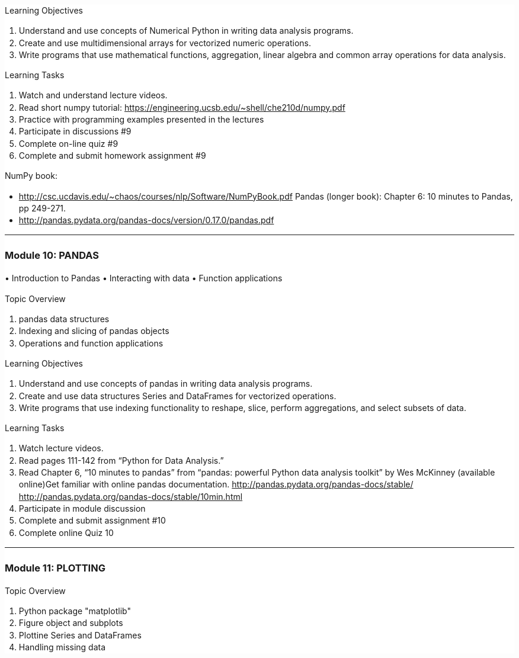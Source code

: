 Learning Objectives
1.	Understand and use concepts of Numerical Python in writing data analysis programs.
2.	Create and use multidimensional arrays for vectorized numeric operations.
3.	Write programs that use mathematical functions, aggregation, linear algebra and common array operations for data analysis.

Learning Tasks
1.	Watch and understand lecture videos.
2.	Read short numpy tutorial: https://engineering.ucsb.edu/~shell/che210d/numpy.pdf 
3.	Practice with programming examples presented in the lectures
4.	Participate in discussions #9
5.	Complete on-line quiz #9
6.	Complete and submit homework assignment #9

NumPy book: 
* http://csc.ucdavis.edu/~chaos/courses/nlp/Software/NumPyBook.pdf 
Pandas (longer book): Chapter 6: 10 minutes to Pandas, pp 249-271. 
* http://pandas.pydata.org/pandas-docs/version/0.17.0/pandas.pdf 
	
_________________________________________________________________________ 

### Module 10: PANDAS
•	Introduction to Pandas
•	Interacting with data
•	Function applications
 
Topic Overview
1.	pandas data structures
2.	Indexing and slicing of pandas objects
3.	Operations and function applications 

Learning Objectives
1.	Understand and use concepts of pandas in writing data analysis programs.
2.	Create and use data structures Series and DataFrames for vectorized operations.
3.	Write programs that use indexing functionality to reshape, slice, perform aggregations, and select subsets of data.

Learning Tasks
1.	Watch lecture videos.
2.	Read pages 111-142 from “Python for Data Analysis.”
3.	Read Chapter 6, “10 minutes to pandas” from “pandas: powerful Python data analysis toolkit” by Wes McKinney (available online)Get familiar with online pandas documentation. http://pandas.pydata.org/pandas-docs/stable/ http://pandas.pydata.org/pandas-docs/stable/10min.html
4.	 Participate in module discussion
5.	Complete and submit assignment #10
6.	Complete online Quiz 10

__________________________________________________________________________  

### Module 11: PLOTTING

Topic Overview
1.	Python package "matplotlib"
2.	Figure object and subplots
3.	Plottine Series and DataFrames
4.	Handling missing data
